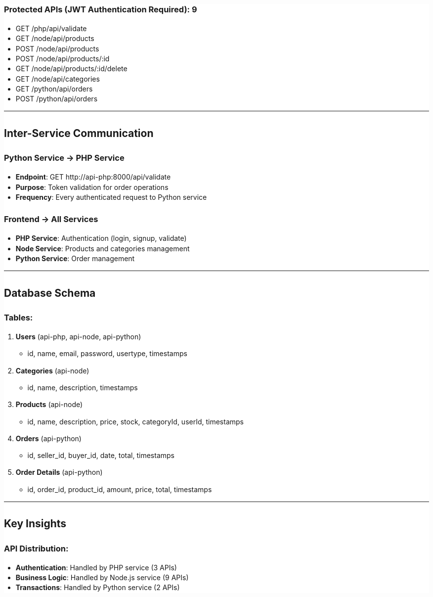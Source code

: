 ### Protected APIs (JWT Authentication Required): 9
- GET /php/api/validate
- GET /node/api/products
- POST /node/api/products
- POST /node/api/products/:id
- GET /node/api/products/:id/delete
- GET /node/api/categories
- GET /python/api/orders
- POST /python/api/orders

---

## Inter-Service Communication

### Python Service → PHP Service
- **Endpoint**: GET http://api-php:8000/api/validate
- **Purpose**: Token validation for order operations
- **Frequency**: Every authenticated request to Python service

### Frontend → All Services
- **PHP Service**: Authentication (login, signup, validate)
- **Node Service**: Products and categories management
- **Python Service**: Order management

---

## Database Schema

### Tables:
1. **Users** (api-php, api-node, api-python)
   - id, name, email, password, usertype, timestamps

2. **Categories** (api-node)
   - id, name, description, timestamps

3. **Products** (api-node)
   - id, name, description, price, stock, categoryId, userId, timestamps

4. **Orders** (api-python)
   - id, seller_id, buyer_id, date, total, timestamps

5. **Order Details** (api-python)
   - id, order_id, product_id, amount, price, total, timestamps

---

## Key Insights

### API Distribution:
- **Authentication**: Handled by PHP service (3 APIs)
- **Business Logic**: Handled by Node.js service (9 APIs)
- **Transactions**: Handled by Python service (2 APIs)
